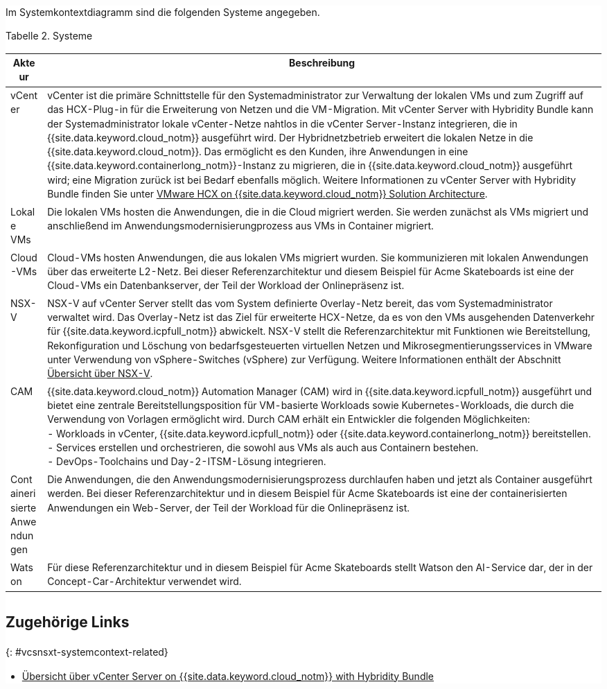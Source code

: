 Im Systemkontextdiagramm sind die folgenden Systeme angegeben.

Tabelle 2. Systeme

Akteur | Beschreibung
---|---
vCenter | vCenter ist die primäre Schnittstelle für den Systemadministrator zur Verwaltung der lokalen VMs und zum Zugriff auf das HCX-Plug-in für die Erweiterung von Netzen und die VM-Migration. Mit vCenter Server with Hybridity Bundle kann der Systemadministrator lokale vCenter-Netze nahtlos in die vCenter Server-Instanz integrieren, die in {{site.data.keyword.cloud_notm}} ausgeführt wird. Der Hybridnetzbetrieb erweitert die lokalen Netze in die {{site.data.keyword.cloud_notm}}. Das ermöglicht es den Kunden, ihre Anwendungen in eine {{site.data.keyword.containerlong_notm}}-Instanz zu migrieren, die in {{site.data.keyword.cloud_notm}} ausgeführt wird; eine Migration zurück ist bei Bedarf ebenfalls möglich. Weitere Informationen zu vCenter Server with Hybridity Bundle finden Sie unter [VMware HCX on {{site.data.keyword.cloud_notm}} Solution Architecture](/docs/services/vmwaresolutions/services?topic=vmware-solutions-hcx-archi-intro#hcx-archi-intro).
Lokale VMs | Die lokalen VMs hosten die Anwendungen, die in die Cloud migriert werden. Sie werden zunächst als VMs migriert und anschließend im Anwendungsmodernisierungprozess aus VMs in Container migriert.
Cloud-VMs | Cloud-VMs hosten Anwendungen, die aus lokalen VMs migriert wurden. Sie kommunizieren mit lokalen Anwendungen über das erweiterte L2-Netz. Bei dieser Referenzarchitektur und diesem Beispiel für Acme Skateboards ist eine der Cloud-VMs ein Datenbankserver, der Teil der Workload der Onlinepräsenz ist.
NSX-V | NSX-V auf vCenter Server stellt das vom System definierte Overlay-Netz bereit, das vom Systemadministrator verwaltet wird. Das Overlay-Netz ist das Ziel für erweiterte HCX-Netze, da es von den VMs ausgehenden Datenverkehr für {{site.data.keyword.icpfull_notm}} abwickelt. NSX-V stellt die Referenzarchitektur mit Funktionen wie Bereitstellung, Rekonfiguration und Löschung von bedarfsgesteuerten virtuellen Netzen und Mikrosegmentierungsservices in VMware unter Verwendung von vSphere-Switches (vSphere) zur Verfügung. Weitere Informationen enthält der Abschnitt [Übersicht über NSX-V](/docs/services/vmwaresolutions/archiref/vcsnsxt?topic=vmware-solutions-vcsnsxt-overview-ic4vnsxv).
CAM | {{site.data.keyword.cloud_notm}} Automation Manager (CAM) wird in {{site.data.keyword.icpfull_notm}} ausgeführt und bietet eine zentrale Bereitstellungsposition für VM-basierte Workloads sowie Kubernetes-Workloads, die durch die Verwendung von Vorlagen ermöglicht wird. Durch CAM erhält ein Entwickler die folgenden Möglichkeiten: <br> - Workloads in vCenter, {{site.data.keyword.icpfull_notm}} oder {{site.data.keyword.containerlong_notm}} bereitstellen.<br> - Services erstellen und orchestrieren, die sowohl aus VMs als auch aus Containern bestehen. <br> - DevOps-Toolchains und Day-2-ITSM-Lösung integrieren.
Containerisierte Anwendungen | Die Anwendungen, die den Anwendungsmodernisierungsprozess durchlaufen haben und jetzt als Container ausgeführt werden. Bei dieser Referenzarchitektur und in diesem Beispiel für Acme Skateboards ist eine der containerisierten Anwendungen ein Web-Server, der Teil der Workload für die Onlinepräsenz ist.
Watson | Für diese Referenzarchitektur und in diesem Beispiel für Acme Skateboards stellt Watson den AI-Service dar, der in der Concept-Car-Architektur verwendet wird.

## Zugehörige Links
{: #vcsnsxt-systemcontext-related}

* [Übersicht über vCenter Server on {{site.data.keyword.cloud_notm}} with Hybridity Bundle](/docs/services/vmwaresolutions/archiref/vcs?topic=vmware-solutions-vcs-hybridity-intro)

